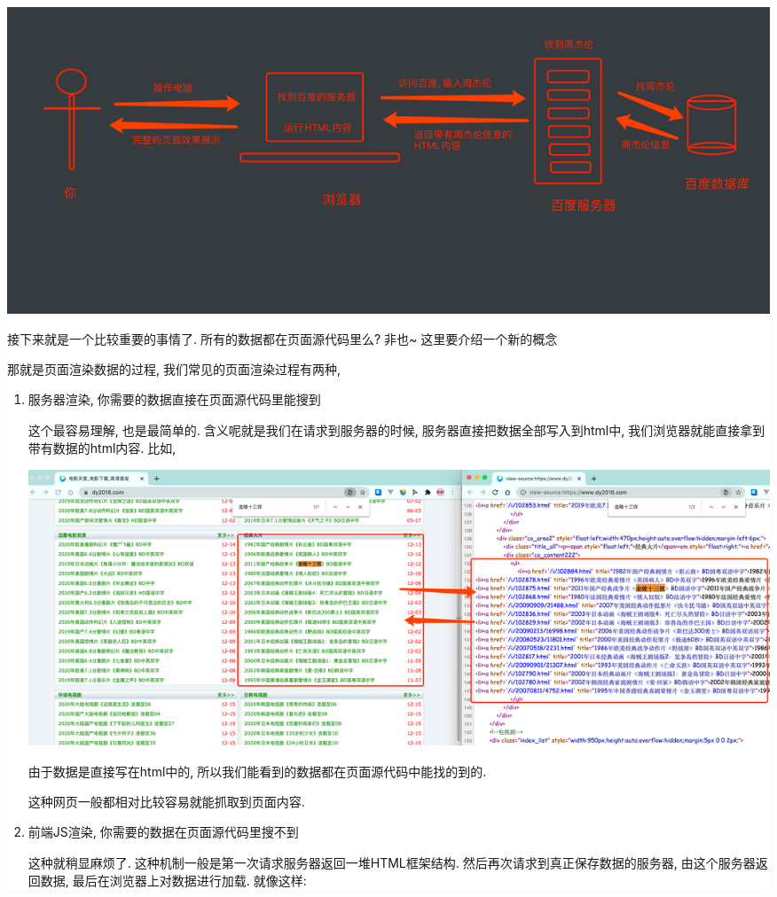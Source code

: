 ![image-20201215173513873](第二节-爬虫入门.assets/image-20201215173513873.png)

接下来就是一个比较重要的事情了. 所有的数据都在页面源代码里么? 非也~ 这里要介绍一个新的概念

那就是页面渲染数据的过程, 我们常见的页面渲染过程有两种, 

1. 服务器渲染, 你需要的数据直接在页面源代码里能搜到

   这个最容易理解, 也是最简单的. 含义呢就是我们在请求到服务器的时候, 服务器直接把数据全部写入到html中, 我们浏览器就能直接拿到带有数据的html内容. 比如, 

   ![image-20201215173905476](第二节-爬虫入门.assets/image-20201215173905476.png)

   由于数据是直接写在html中的, 所以我们能看到的数据都在页面源代码中能找的到的. 

   这种网页一般都相对比较容易就能抓取到页面内容. 

2. 前端JS渲染, 你需要的数据在页面源代码里搜不到

   这种就稍显麻烦了. 这种机制一般是第一次请求服务器返回一堆HTML框架结构. 然后再次请求到真正保存数据的服务器, 由这个服务器返回数据, 最后在浏览器上对数据进行加载. 就像这样:

